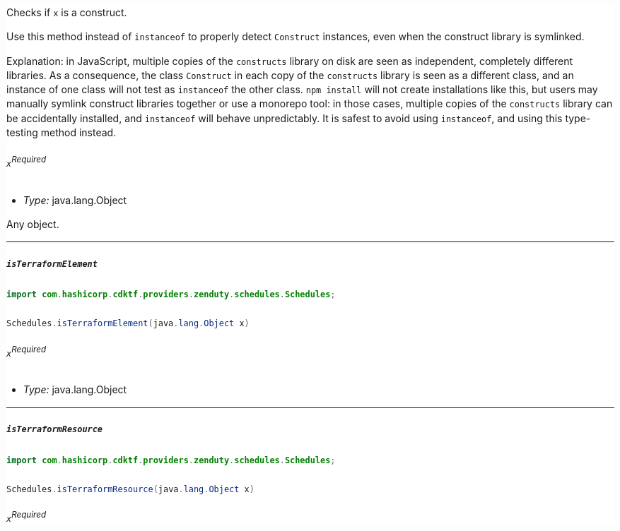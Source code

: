 Checks if `x` is a construct.

Use this method instead of `instanceof` to properly detect `Construct`
instances, even when the construct library is symlinked.

Explanation: in JavaScript, multiple copies of the `constructs` library on
disk are seen as independent, completely different libraries. As a
consequence, the class `Construct` in each copy of the `constructs` library
is seen as a different class, and an instance of one class will not test as
`instanceof` the other class. `npm install` will not create installations
like this, but users may manually symlink construct libraries together or
use a monorepo tool: in those cases, multiple copies of the `constructs`
library can be accidentally installed, and `instanceof` will behave
unpredictably. It is safest to avoid using `instanceof`, and using
this type-testing method instead.

###### `x`<sup>Required</sup> <a name="x" id="@skeptools/provider-zenduty.schedules.Schedules.isConstruct.parameter.x"></a>

- *Type:* java.lang.Object

Any object.

---

##### `isTerraformElement` <a name="isTerraformElement" id="@skeptools/provider-zenduty.schedules.Schedules.isTerraformElement"></a>

```java
import com.hashicorp.cdktf.providers.zenduty.schedules.Schedules;

Schedules.isTerraformElement(java.lang.Object x)
```

###### `x`<sup>Required</sup> <a name="x" id="@skeptools/provider-zenduty.schedules.Schedules.isTerraformElement.parameter.x"></a>

- *Type:* java.lang.Object

---

##### `isTerraformResource` <a name="isTerraformResource" id="@skeptools/provider-zenduty.schedules.Schedules.isTerraformResource"></a>

```java
import com.hashicorp.cdktf.providers.zenduty.schedules.Schedules;

Schedules.isTerraformResource(java.lang.Object x)
```

###### `x`<sup>Required</sup> <a name="x" id="@skeptools/provider-zenduty.schedules.Schedules.isTerraformResource.parameter.x"></a>
